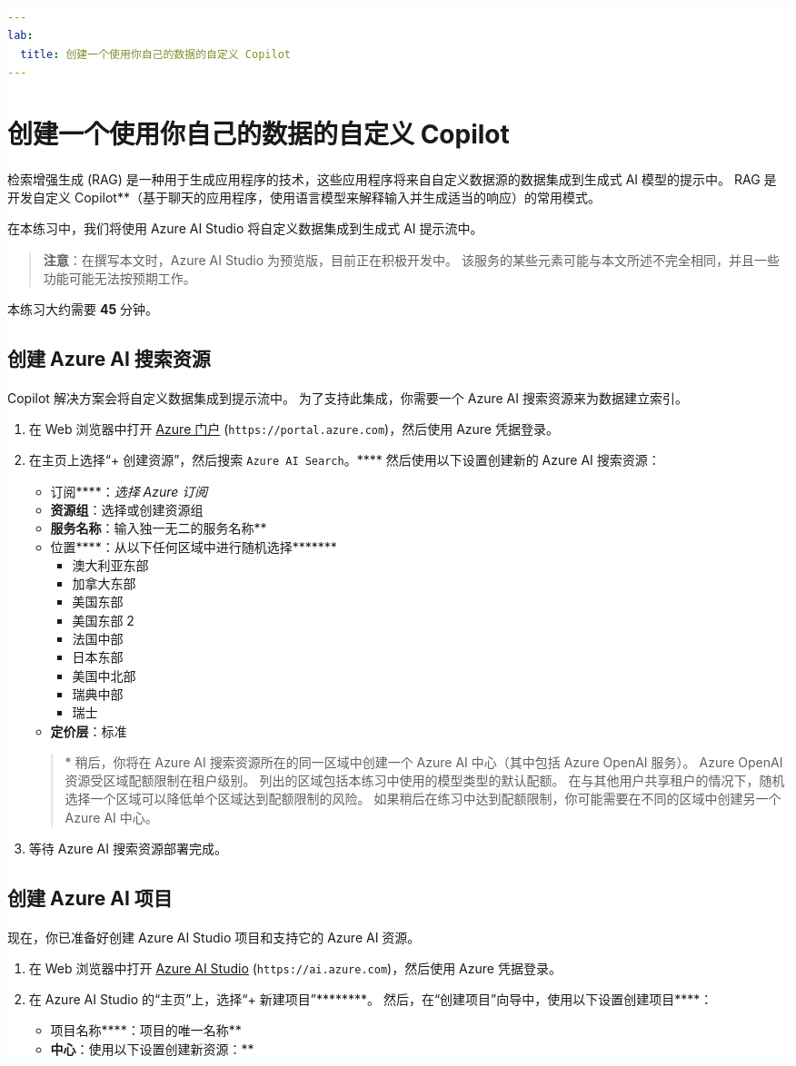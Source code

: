 ```yaml
---
lab:
  title: 创建一个使用你自己的数据的自定义 Copilot
---
```


# 创建一个使用你自己的数据的自定义 Copilot

检索增强生成 (RAG) 是一种用于生成应用程序的技术，这些应用程序将来自自定义数据源的数据集成到生成式 AI 模型的提示中。 RAG 是开发自定义 Copilot**（基于聊天的应用程序，使用语言模型来解释输入并生成适当的响应）的常用模式。

在本练习中，我们将使用 Azure AI Studio 将自定义数据集成到生成式 AI 提示流中。

> **注意**：在撰写本文时，Azure AI Studio 为预览版，目前正在积极开发中。 该服务的某些元素可能与本文所述不完全相同，并且一些功能可能无法按预期工作。

本练习大约需要 **45** 分钟。

## 创建 Azure AI 搜索资源

Copilot 解决方案会将自定义数据集成到提示流中。 为了支持此集成，你需要一个 Azure AI 搜索资源来为数据建立索引。

1. 在 Web 浏览器中打开 [Azure 门户](https://portal.azure.com) (`https://portal.azure.com`)，然后使用 Azure 凭据登录。
1. 在主页上选择“+ 创建资源”，然后搜索 `Azure AI Search`。**** 然后使用以下设置创建新的 Azure AI 搜索资源：

    - 订阅****：*选择 Azure 订阅*
    - **资源组**：选择或创建资源组
    - **服务名称**：输入独一无二的服务名称**
    - 位置****：从以下任何区域中进行随机选择******\*
        - 澳大利亚东部
        - 加拿大东部
        - 美国东部
        - 美国东部 2
        - 法国中部
        - 日本东部
        - 美国中北部
        - 瑞典中部
        - 瑞士 
    - **定价层**：标准

    > \* 稍后，你将在 Azure AI 搜索资源所在的同一区域中创建一个 Azure AI 中心（其中包括 Azure OpenAI 服务）。 Azure OpenAI 资源受区域配额限制在租户级别。 列出的区域包括本练习中使用的模型类型的默认配额。 在与其他用户共享租户的情况下，随机选择一个区域可以降低单个区域达到配额限制的风险。 如果稍后在练习中达到配额限制，你可能需要在不同的区域中创建另一个 Azure AI 中心。

1. 等待 Azure AI 搜索资源部署完成。

## 创建 Azure AI 项目

现在，你已准备好创建 Azure AI Studio 项目和支持它的 Azure AI 资源。

1. 在 Web 浏览器中打开 [Azure AI Studio](https://ai.azure.com) (`https://ai.azure.com`)，然后使用 Azure 凭据登录。
1. 在 Azure AI Studio 的“主页”上，选择“+ 新建项目”********。 然后，在“创建项目”向导中，使用以下设置创建项目****：

    - 项目名称****：项目的唯一名称**
    - **中心**：使用以下设置创建新资源：**
